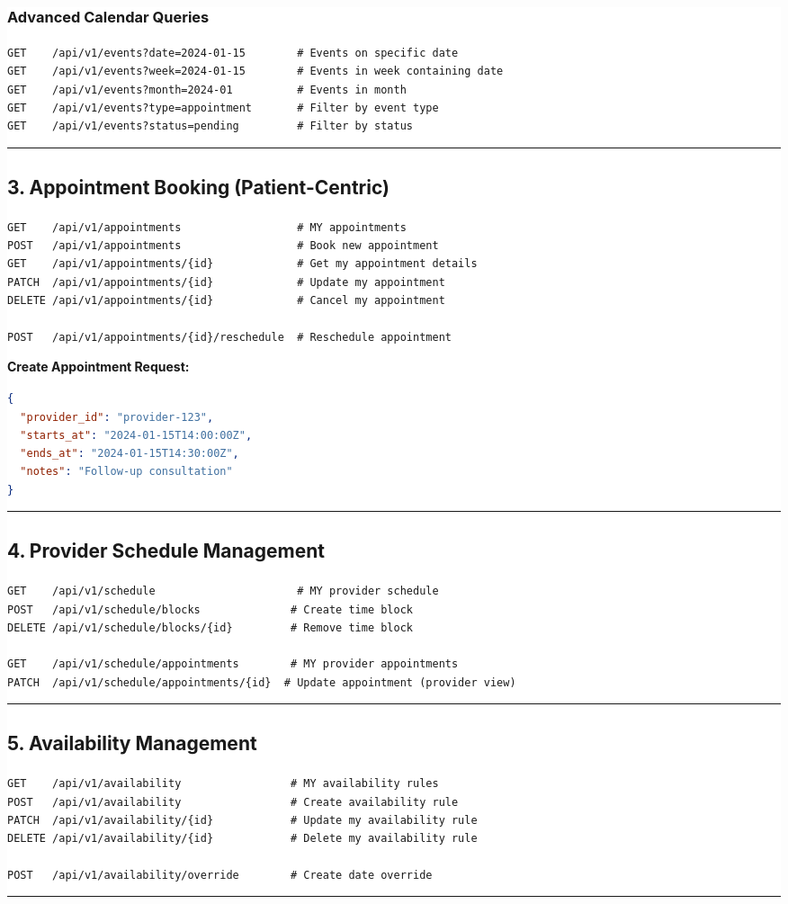 ### **Advanced Calendar Queries**
```
GET    /api/v1/events?date=2024-01-15        # Events on specific date
GET    /api/v1/events?week=2024-01-15        # Events in week containing date
GET    /api/v1/events?month=2024-01          # Events in month
GET    /api/v1/events?type=appointment       # Filter by event type
GET    /api/v1/events?status=pending         # Filter by status
```

---

## 3. Appointment Booking (Patient-Centric)

```
GET    /api/v1/appointments                  # MY appointments
POST   /api/v1/appointments                  # Book new appointment
GET    /api/v1/appointments/{id}             # Get my appointment details
PATCH  /api/v1/appointments/{id}             # Update my appointment
DELETE /api/v1/appointments/{id}             # Cancel my appointment

POST   /api/v1/appointments/{id}/reschedule  # Reschedule appointment
```

**Create Appointment Request:**
```json
{
  "provider_id": "provider-123",
  "starts_at": "2024-01-15T14:00:00Z",
  "ends_at": "2024-01-15T14:30:00Z",
  "notes": "Follow-up consultation"
}
```

---

## 4. Provider Schedule Management

```
GET    /api/v1/schedule                      # MY provider schedule
POST   /api/v1/schedule/blocks              # Create time block
DELETE /api/v1/schedule/blocks/{id}         # Remove time block

GET    /api/v1/schedule/appointments        # MY provider appointments
PATCH  /api/v1/schedule/appointments/{id}  # Update appointment (provider view)
```

---

## 5. Availability Management

```
GET    /api/v1/availability                 # MY availability rules
POST   /api/v1/availability                 # Create availability rule
PATCH  /api/v1/availability/{id}            # Update my availability rule
DELETE /api/v1/availability/{id}            # Delete my availability rule

POST   /api/v1/availability/override        # Create date override
```

---